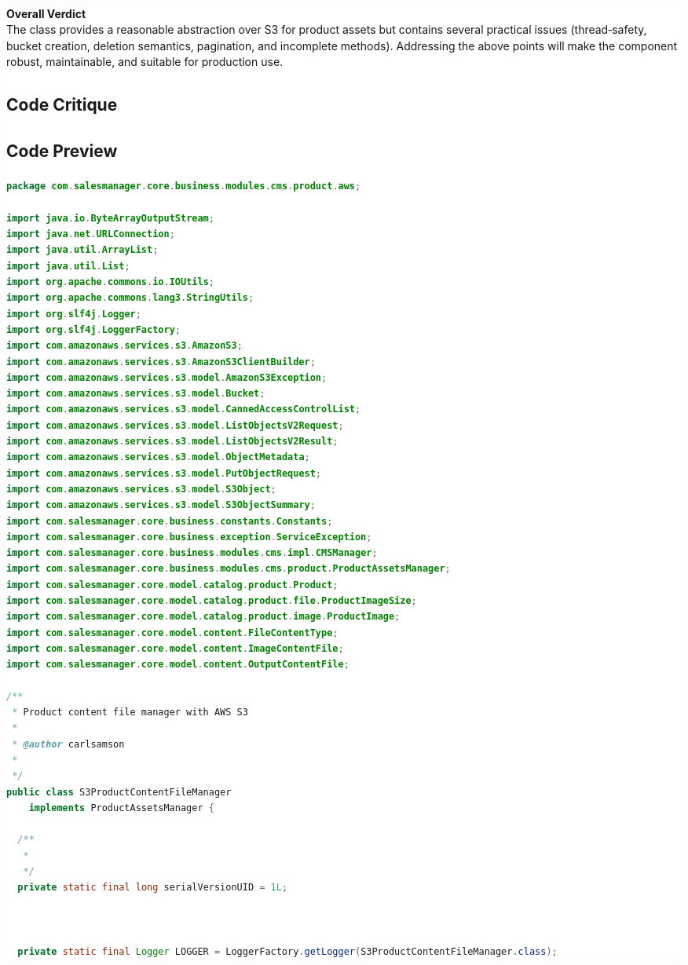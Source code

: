 
**Overall Verdict**  
The class provides a reasonable abstraction over S3 for product assets but contains several practical issues (thread‑safety, bucket creation, deletion semantics, pagination, and incomplete methods). Addressing the above points will make the component robust, maintainable, and suitable for production use.

## Code Critique



## Code Preview

```java
package com.salesmanager.core.business.modules.cms.product.aws;

import java.io.ByteArrayOutputStream;
import java.net.URLConnection;
import java.util.ArrayList;
import java.util.List;
import org.apache.commons.io.IOUtils;
import org.apache.commons.lang3.StringUtils;
import org.slf4j.Logger;
import org.slf4j.LoggerFactory;
import com.amazonaws.services.s3.AmazonS3;
import com.amazonaws.services.s3.AmazonS3ClientBuilder;
import com.amazonaws.services.s3.model.AmazonS3Exception;
import com.amazonaws.services.s3.model.Bucket;
import com.amazonaws.services.s3.model.CannedAccessControlList;
import com.amazonaws.services.s3.model.ListObjectsV2Request;
import com.amazonaws.services.s3.model.ListObjectsV2Result;
import com.amazonaws.services.s3.model.ObjectMetadata;
import com.amazonaws.services.s3.model.PutObjectRequest;
import com.amazonaws.services.s3.model.S3Object;
import com.amazonaws.services.s3.model.S3ObjectSummary;
import com.salesmanager.core.business.constants.Constants;
import com.salesmanager.core.business.exception.ServiceException;
import com.salesmanager.core.business.modules.cms.impl.CMSManager;
import com.salesmanager.core.business.modules.cms.product.ProductAssetsManager;
import com.salesmanager.core.model.catalog.product.Product;
import com.salesmanager.core.model.catalog.product.file.ProductImageSize;
import com.salesmanager.core.model.catalog.product.image.ProductImage;
import com.salesmanager.core.model.content.FileContentType;
import com.salesmanager.core.model.content.ImageContentFile;
import com.salesmanager.core.model.content.OutputContentFile;

/**
 * Product content file manager with AWS S3
 * 
 * @author carlsamson
 *
 */
public class S3ProductContentFileManager
    implements ProductAssetsManager {

  /**
   * 
   */
  private static final long serialVersionUID = 1L;



  private static final Logger LOGGER = LoggerFactory.getLogger(S3ProductContentFileManager.class);

```